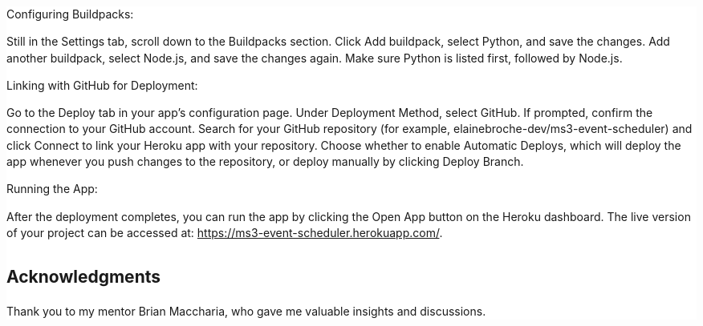 Configuring Buildpacks:

Still in the Settings tab, scroll down to the Buildpacks section.
Click Add buildpack, select Python, and save the changes.
Add another buildpack, select Node.js, and save the changes again. Make sure Python is listed first, followed 
by Node.js.

Linking with GitHub for Deployment:

Go to the Deploy tab in your app’s configuration page.
Under Deployment Method, select GitHub. If prompted, confirm the connection to your GitHub account.
Search for your GitHub repository (for example, elainebroche-dev/ms3-event-scheduler) and click Connect to 
link your Heroku app with your repository. Choose whether to enable Automatic Deploys, which will deploy the app 
whenever you push changes to the repository, or deploy manually by clicking Deploy Branch.

Running the App:

After the deployment completes, you can run the app by clicking the Open App button on the Heroku dashboard.
The live version of your project can be accessed at: https://ms3-event-scheduler.herokuapp.com/.

## Acknowledgments
Thank you to my mentor Brian Maccharia, who gave me valuable insights and discussions. 
